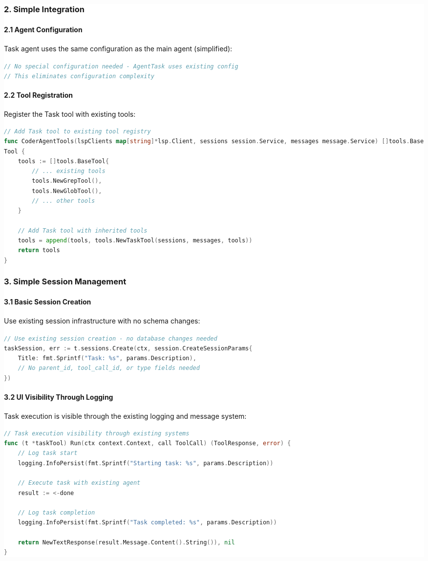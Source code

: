 ### 2. Simple Integration

#### 2.1 Agent Configuration

Task agent uses the same configuration as the main agent (simplified):

```go
// No special configuration needed - AgentTask uses existing config
// This eliminates configuration complexity
```

#### 2.2 Tool Registration

Register the Task tool with existing tools:

```go
// Add Task tool to existing tool registry
func CoderAgentTools(lspClients map[string]*lsp.Client, sessions session.Service, messages message.Service) []tools.BaseTool {
    tools := []tools.BaseTool{
        // ... existing tools
        tools.NewGrepTool(),
        tools.NewGlobTool(),
        // ... other tools
    }
    
    // Add Task tool with inherited tools
    tools = append(tools, tools.NewTaskTool(sessions, messages, tools))
    return tools
}
```

### 3. Simple Session Management

#### 3.1 Basic Session Creation

Use existing session infrastructure with no schema changes:

```go
// Use existing session creation - no database changes needed
taskSession, err := t.sessions.Create(ctx, session.CreateSessionParams{
    Title: fmt.Sprintf("Task: %s", params.Description),
    // No parent_id, tool_call_id, or type fields needed
})
```

#### 3.2 UI Visibility Through Logging

Task execution is visible through the existing logging and message system:

```go
// Task execution visibility through existing systems
func (t *taskTool) Run(ctx context.Context, call ToolCall) (ToolResponse, error) {
    // Log task start
    logging.InfoPersist(fmt.Sprintf("Starting task: %s", params.Description))
    
    // Execute task with existing agent
    result := <-done
    
    // Log task completion
    logging.InfoPersist(fmt.Sprintf("Task completed: %s", params.Description))
    
    return NewTextResponse(result.Message.Content().String()), nil
}
```
